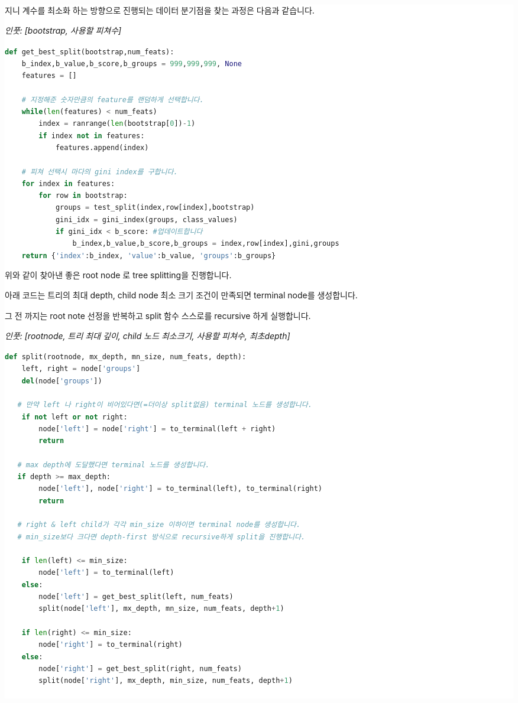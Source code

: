 지니 계수를 최소화 하는 방향으로 진행되는 데이터 분기점을 찾는 과정은 다음과 같습니다. 

*인풋: [bootstrap, 사용할 피쳐수]*


```python
def get_best_split(bootstrap,num_feats): 
	b_index,b_value,b_score,b_groups = 999,999,999, None
	features = []
	 
	# 지정해준 숫자만큼의 feature를 랜덤하게 선택합니다.
	while(len(features) < num_feats)
		index = ranrange(len(bootstrap[0])-1)
		if index not in features:
			features.append(index)
			
	# 피쳐 선택시 마다의 gini index를 구합니다.
	for index in features:
		for row in bootstrap:
			groups = test_split(index,row[index],bootstrap)
			gini_idx = gini_index(groups, class_values)
			if gini_idx < b_score: #업데이트합니다
				b_index,b_value,b_score,b_groups = index,row[index],gini,groups
	return {'index':b_index, 'value':b_value, 'groups':b_groups}
```

위와 같이 찾아낸 좋은 root node 로 tree splitting을 진행합니다. 

아래 코드는 트리의 최대 depth, child node 최소 크기 조건이 만족되면 terminal node를 생성합니다. 

그 전 까지는 root note 선정을 반복하고 split 함수 스스로를 recursive 하게 실행합니다.

*인풋: [rootnode, 트리 최대 깊이, child 노드 최소크기, 사용할 피쳐수, 최초depth]*
    
```python
def split(rootnode, mx_depth, mn_size, num_feats, depth):
	left, right = node['groups']
	del(node['groups'])
	
   # 만약 left 나 right이 비어있다면(=더이상 split없음) terminal 노드를 생성합니다.
	if not left or not right:
		node['left'] = node['right'] = to_terminal(left + right)
		return
		
   # max depth에 도달했다면 terminal 노드를 생성합니다.
   if depth >= max_depth:
		node['left'], node['right'] = to_terminal(left), to_terminal(right)
		return
		
   # right & left child가 각각 min_size 이하이면 terminal node를 생성합니다. 
   # min_size보다 크다면 depth-first 방식으로 recursive하게 split을 진행합니다. 
    
	if len(left) <= min_size:
		node['left'] = to_terminal(left)
	else:
		node['left'] = get_best_split(left, num_feats)
		split(node['left'], mx_depth, mn_size, num_feats, depth+1)
		
	if len(right) <= min_size:
		node['right'] = to_terminal(right)
	else:
		node['right'] = get_best_split(right, num_feats)
		split(node['right'], mx_depth, min_size, num_feats, depth+1)
		
```
